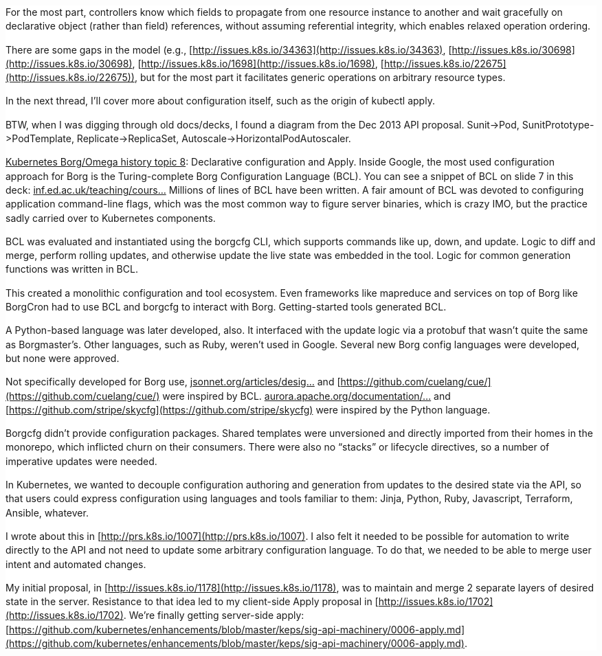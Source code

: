For the most part, controllers know which fields to propagate from one resource instance to another and wait gracefully on declarative object (rather than field) references, without assuming referential integrity, which enables relaxed operation ordering.

There are some gaps in the model (e.g., [http://issues.k8s.io/34363](http://issues.k8s.io/34363), [http://issues.k8s.io/30698](http://issues.k8s.io/30698), [http://issues.k8s.io/1698](http://issues.k8s.io/1698), [http://issues.k8s.io/22675](http://issues.k8s.io/22675)), but for the most part it facilitates generic operations on arbitrary resource types.

In the next thread, I’ll cover more about configuration itself, such as the origin of kubectl apply.

BTW, when I was digging through old docs/decks, I found a diagram from the Dec 2013 API proposal. Sunit->Pod, SunitPrototype->PodTemplate, Replicate->ReplicaSet, Autoscale->HorizontalPodAutoscaler.

[ Kubernetes Borg/Omega history topic 8](https://twitter.com/bgrant0607/status/1123620689930358786): Declarative configuration and Apply. Inside Google, the most used configuration approach for Borg is the Turing-complete Borg Configuration Language (BCL). You can see a snippet of BCL on slide 7 in this deck:
[inf.ed.ac.uk/teaching/cours…](https://www.inf.ed.ac.uk/teaching/courses/exc/slides/Wilkes.pdf)
Millions of lines of BCL have been written. A fair amount of BCL was devoted to configuring application command-line flags, which was the most common way to figure server binaries, which is crazy IMO, but the practice sadly carried over to Kubernetes components.

BCL was evaluated and instantiated using the borgcfg CLI, which supports commands like up, down, and update. Logic to diff and merge, perform rolling updates, and otherwise update the live state was embedded in the tool. Logic for common generation functions was written in BCL.

This created a monolithic configuration and tool ecosystem. Even frameworks like mapreduce and services on top of Borg like BorgCron had to use BCL and borgcfg to interact with Borg. Getting-started tools generated BCL.

A Python-based language was later developed, also. It interfaced with the update logic via a protobuf that wasn’t quite the same as Borgmaster’s. Other languages, such as Ruby, weren’t used in Google. Several new Borg config languages were developed, but none were approved.

Not specifically developed for Borg use, [jsonnet.org/articles/desig…](https://jsonnet.org/articles/design.html) and [https://github.com/cuelang/cue/](https://github.com/cuelang/cue/) were inspired by BCL. [aurora.apache.org/documentation/…](https://aurora.apache.org/documentation/latest/reference/configuration-templating/) and [https://github.com/stripe/skycfg](https://github.com/stripe/skycfg) were inspired by the Python language.

Borgcfg didn’t provide configuration packages. Shared templates were unversioned and directly imported from their homes in the monorepo, which inflicted churn on their consumers. There were also no “stacks” or lifecycle directives, so a number of imperative updates were needed.

In Kubernetes, we wanted to decouple configuration authoring and generation from updates to the desired state via the API, so that users could express configuration using languages and tools familiar to them: Jinja, Python, Ruby, Javascript, Terraform, Ansible, whatever.

I wrote about this in [http://prs.k8s.io/1007](http://prs.k8s.io/1007). I also felt it needed to be possible for automation to write directly to the API and not need to update some arbitrary configuration language. To do that, we needed to be able to merge user intent and automated changes.

My initial proposal, in [http://issues.k8s.io/1178](http://issues.k8s.io/1178), was to maintain and merge 2 separate layers of desired state in the server. Resistance to that idea led to my client-side Apply proposal in [http://issues.k8s.io/1702](http://issues.k8s.io/1702). We’re finally getting server-side apply: [https://github.com/kubernetes/enhancements/blob/master/keps/sig-api-machinery/0006-apply.md](https://github.com/kubernetes/enhancements/blob/master/keps/sig-api-machinery/0006-apply.md).
